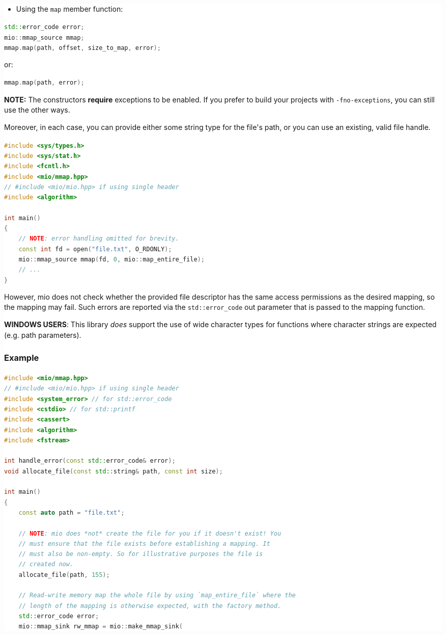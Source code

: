 - Using the `map` member function:
```c++
std::error_code error;
mio::mmap_source mmap;
mmap.map(path, offset, size_to_map, error);
```
or:
```c++
mmap.map(path, error);
```
**NOTE:** The constructors **require** exceptions to be enabled. If you prefer
to build your projects with `-fno-exceptions`, you can still use the other ways.

Moreover, in each case, you can provide either some string type for the file's path, or you can use an existing, valid file handle.
```c++
#include <sys/types.h>
#include <sys/stat.h>
#include <fcntl.h>
#include <mio/mmap.hpp>
// #include <mio/mio.hpp> if using single header
#include <algorithm>

int main()
{
    // NOTE: error handling omitted for brevity.
    const int fd = open("file.txt", O_RDONLY);
    mio::mmap_source mmap(fd, 0, mio::map_entire_file);
    // ...
}
```
However, mio does not check whether the provided file descriptor has the same access permissions as the desired mapping, so the mapping may fail. Such errors are reported via the `std::error_code` out parameter that is passed to the mapping function.

**WINDOWS USERS**: This library *does* support the use of wide character types
for functions where character strings are expected (e.g. path parameters).

### Example

```c++
#include <mio/mmap.hpp>
// #include <mio/mio.hpp> if using single header
#include <system_error> // for std::error_code
#include <cstdio> // for std::printf
#include <cassert>
#include <algorithm>
#include <fstream>

int handle_error(const std::error_code& error);
void allocate_file(const std::string& path, const int size);

int main()
{
    const auto path = "file.txt";

    // NOTE: mio does *not* create the file for you if it doesn't exist! You
    // must ensure that the file exists before establishing a mapping. It
    // must also be non-empty. So for illustrative purposes the file is
    // created now.
    allocate_file(path, 155);

    // Read-write memory map the whole file by using `map_entire_file` where the
    // length of the mapping is otherwise expected, with the factory method.
    std::error_code error;
    mio::mmap_sink rw_mmap = mio::make_mmap_sink(
```